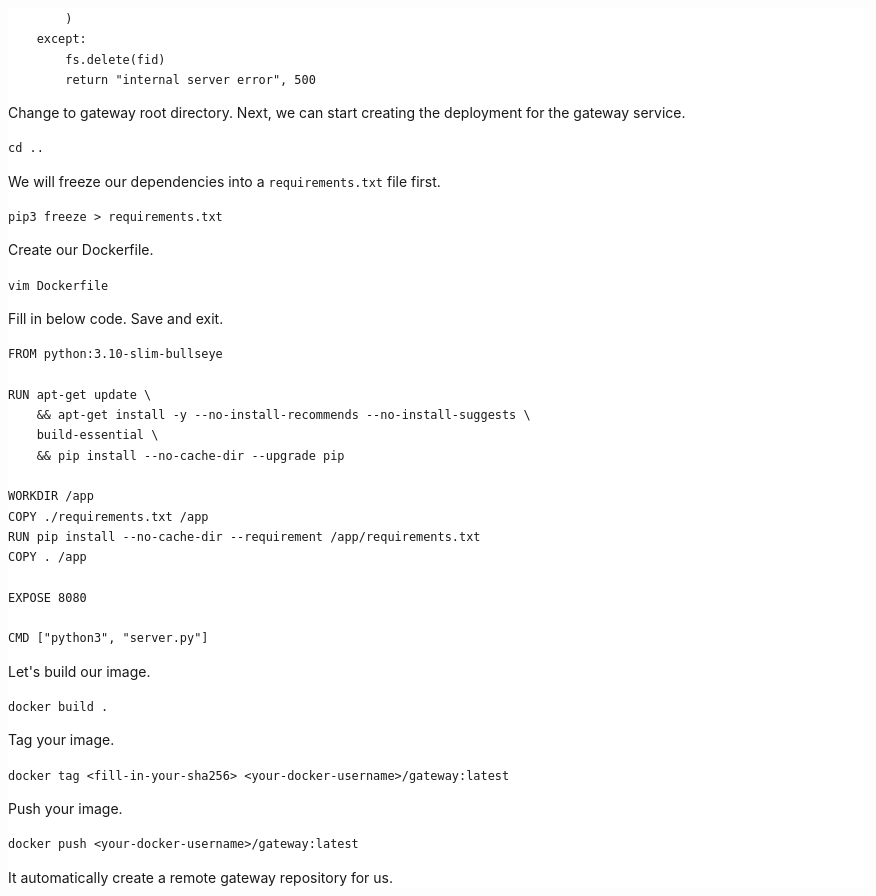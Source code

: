 ```
        )
    except:
        fs.delete(fid)
        return "internal server error", 500
```

Change to gateway root directory. Next, we can start creating the deployment for the gateway service. 
```
cd ..
```

We will freeze our dependencies into a `requirements.txt` file first.
```
pip3 freeze > requirements.txt
```

Create our Dockerfile. 
```
vim Dockerfile
```

Fill in below code. Save and exit. 
```
FROM python:3.10-slim-bullseye

RUN apt-get update \
    && apt-get install -y --no-install-recommends --no-install-suggests \
    build-essential \
    && pip install --no-cache-dir --upgrade pip

WORKDIR /app
COPY ./requirements.txt /app
RUN pip install --no-cache-dir --requirement /app/requirements.txt
COPY . /app

EXPOSE 8080

CMD ["python3", "server.py"]
```

Let's build our image. 
```
docker build .
```

Tag your image.
```
docker tag <fill-in-your-sha256> <your-docker-username>/gateway:latest
```

Push your image. 
```
docker push <your-docker-username>/gateway:latest
```

It automatically create a remote gateway repository for us. 